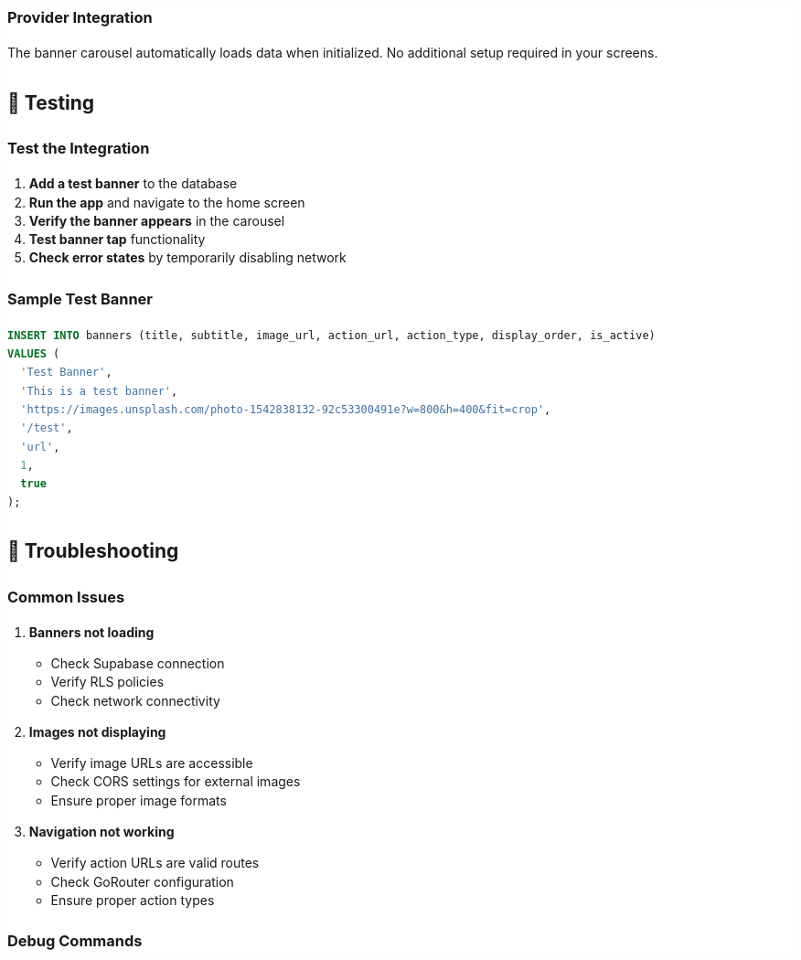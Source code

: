 ### Provider Integration

The banner carousel automatically loads data when initialized. No additional setup required in your screens.

## 🧪 Testing

### Test the Integration

1. **Add a test banner** to the database
2. **Run the app** and navigate to the home screen
3. **Verify the banner appears** in the carousel
4. **Test banner tap** functionality
5. **Check error states** by temporarily disabling network

### Sample Test Banner

```sql
INSERT INTO banners (title, subtitle, image_url, action_url, action_type, display_order, is_active) 
VALUES (
  'Test Banner', 
  'This is a test banner', 
  'https://images.unsplash.com/photo-1542838132-92c53300491e?w=800&h=400&fit=crop',
  '/test',
  'url',
  1,
  true
);
```

## 🚨 Troubleshooting

### Common Issues

1. **Banners not loading**
   - Check Supabase connection
   - Verify RLS policies
   - Check network connectivity

2. **Images not displaying**
   - Verify image URLs are accessible
   - Check CORS settings for external images
   - Ensure proper image formats

3. **Navigation not working**
   - Verify action URLs are valid routes
   - Check GoRouter configuration
   - Ensure proper action types

### Debug Commands
